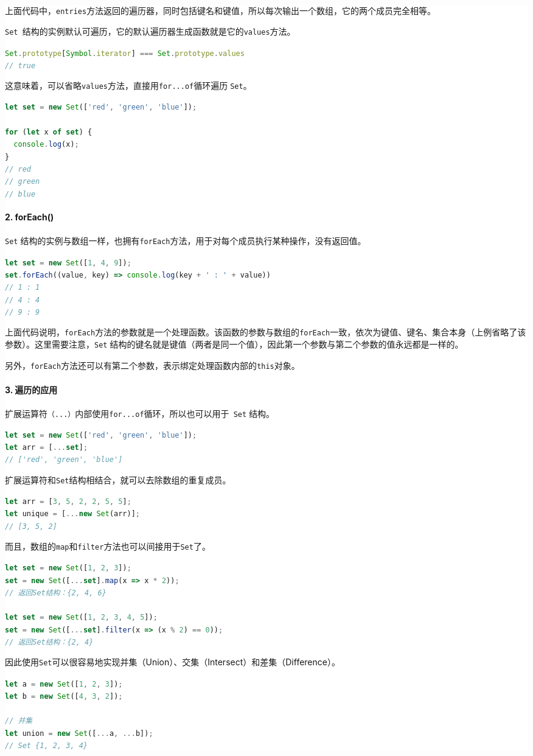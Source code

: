 上面代码中，`entries`方法返回的遍历器，同时包括键名和键值，所以每次输出一个数组，它的两个成员完全相等。

`Set `结构的实例默认可遍历，它的默认遍历器生成函数就是它的`values`方法。
```js
Set.prototype[Symbol.iterator] === Set.prototype.values
// true
```
这意味着，可以省略`values`方法，直接用`for...of`循环遍历 `Set`。
```js
let set = new Set(['red', 'green', 'blue']);

for (let x of set) {
  console.log(x);
}
// red
// green
// blue
```

#### 2. forEach()

`Set` 结构的实例与数组一样，也拥有`forEach`方法，用于对每个成员执行某种操作，没有返回值。
```js
let set = new Set([1, 4, 9]);
set.forEach((value, key) => console.log(key + ' : ' + value))
// 1 : 1
// 4 : 4
// 9 : 9
```
上面代码说明，`forEach`方法的参数就是一个处理函数。该函数的参数与数组的`forEach`一致，依次为键值、键名、集合本身（上例省略了该参数）。这里需要注意，`Set` 结构的键名就是键值（两者是同一个值），因此第一个参数与第二个参数的值永远都是一样的。

另外，`forEach`方法还可以有第二个参数，表示绑定处理函数内部的`this`对象。

#### 3. 遍历的应用

扩展运算符`（...）`内部使用`for...of`循环，所以也可以用于` Set` 结构。
```js
let set = new Set(['red', 'green', 'blue']);
let arr = [...set];
// ['red', 'green', 'blue']
```

扩展运算符和` Set `结构相结合，就可以去除数组的重复成员。
```js
let arr = [3, 5, 2, 2, 5, 5];
let unique = [...new Set(arr)];
// [3, 5, 2]
```
而且，数组的`map`和`filter`方法也可以间接用于` Set `了。
```js
let set = new Set([1, 2, 3]);
set = new Set([...set].map(x => x * 2));
// 返回Set结构：{2, 4, 6}

let set = new Set([1, 2, 3, 4, 5]);
set = new Set([...set].filter(x => (x % 2) == 0));
// 返回Set结构：{2, 4}
```
因此使用` Set `可以很容易地实现并集（Union）、交集（Intersect）和差集（Difference）。
```js
let a = new Set([1, 2, 3]);
let b = new Set([4, 3, 2]);

// 并集
let union = new Set([...a, ...b]);
// Set {1, 2, 3, 4}

```